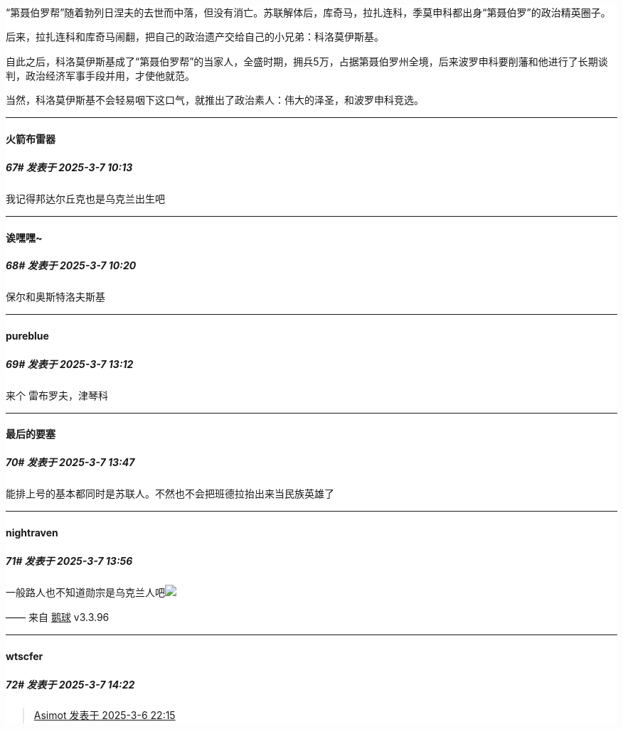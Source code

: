 “第聂伯罗帮”随着勃列日涅夫的去世而中落，但没有消亡。苏联解体后，库奇马，拉扎连科，季莫申科都出身“第聂伯罗”的政治精英圈子。

后来，拉扎连科和库奇马闹翻，把自己的政治遗产交给自己的小兄弟：科洛莫伊斯基。

自此之后，科洛莫伊斯基成了“第聂伯罗帮”的当家人，全盛时期，拥兵5万，占据第聂伯罗州全境，后来波罗申科要削藩和他进行了长期谈判，政治经济军事手段并用，才使他就范。

当然，科洛莫伊斯基不会轻易咽下这口气，就推出了政治素人：伟大的泽圣，和波罗申科竞选。


*****

####  火箭布雷器  
##### 67#       发表于 2025-3-7 10:13

我记得邦达尔丘克也是乌克兰出生吧


*****

####  诶嘿嘿~  
##### 68#       发表于 2025-3-7 10:20

保尔和奥斯特洛夫斯基


*****

####  pureblue  
##### 69#       发表于 2025-3-7 13:12

来个 雷布罗夫，津琴科


*****

####  最后的要塞  
##### 70#       发表于 2025-3-7 13:47

能排上号的基本都同时是苏联人。不然也不会把班德拉抬出来当民族英雄了


*****

####  nightraven  
##### 71#       发表于 2025-3-7 13:56

一般路人也不知道勋宗是乌克兰人吧<img src="https://static.saraba1st.com/image/smiley/face2017/007.png" referrerpolicy="no-referrer">

—— 来自 [鹅球](https://www.pgyer.com/GcUxKd4w) v3.3.96


*****

####  wtscfer  
##### 72#       发表于 2025-3-7 14:22

<blockquote><a href="httphttps://bbs.saraba1st.com/2b/forum.php?mod=redirect&amp;goto=findpost&amp;pid=67591406&amp;ptid=2247439" target="_blank">Asimot 发表于 2025-3-6 22:15</a>
